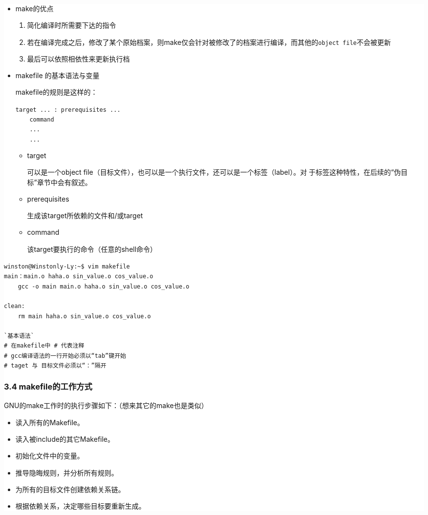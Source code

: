 - make的优点

  1. 简化编译时所需要下达的指令

  2. 若在编译完成之后，修改了某个原始档案，则make仅会针对被修改了的档案进行编译，而其他的`object file`不会被更新

  3. 最后可以依照相依性来更新执行档

- makefile 的基本语法与变量

  makefile的规则是这样的：

  ```
  target ... : prerequisites ...
      command
      ...
      ...
  ```
  
  - target

    可以是一个object file（目标文件），也可以是一个执行文件，还可以是一个标签（label）。对 于标签这种特性，在后续的“伪目标”章节中会有叙述。

  - prerequisites
  
    生成该target所依赖的文件和/或target
  
  - command

    该target要执行的命令（任意的shell命令）

```shell
winston@Winstonly-Ly:~$ vim makefile
main：main.o haha.o sin_value.o cos_value.o
	gcc -o main main.o haha.o sin_value.o cos_value.o
	
clean:
	rm main haha.o sin_value.o cos_value.o
	
`基本语法`
# 在makefile中 # 代表注释
# gcc编译语法的一行开始必须以“tab”键开始
# taget 与 目标文件必须以“：”隔开
```

### 3.4 makefile的工作方式

GNU的make工作时的执行步骤如下：（想来其它的make也是类似）

- 读入所有的Makefile。

- 读入被include的其它Makefile。

- 初始化文件中的变量。

- 推导隐晦规则，并分析所有规则。

- 为所有的目标文件创建依赖关系链。

- 根据依赖关系，决定哪些目标要重新生成。
